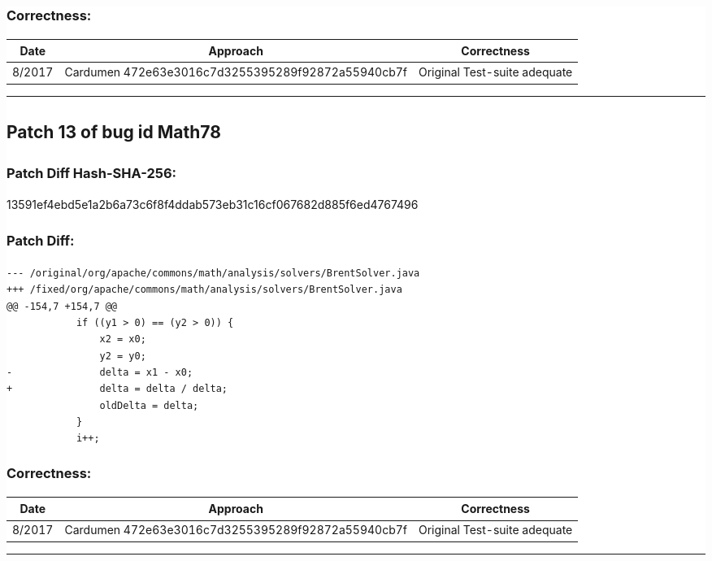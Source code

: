 ### Correctness:
Date|Approach|Correctness
------------ | ------------ | -------------
 8/2017 | Cardumen 472e63e3016c7d3255395289f92872a55940cb7f | Original Test-suite adequate

---
## Patch 13 of bug id Math78
### Patch Diff Hash-SHA-256:

13591ef4ebd5e1a2b6a73c6f8f4ddab573eb31c16cf067682d885f6ed4767496

### Patch Diff:
```
--- /original/org/apache/commons/math/analysis/solvers/BrentSolver.java	
+++ /fixed/org/apache/commons/math/analysis/solvers/BrentSolver.java	
@@ -154,7 +154,7 @@
 			if ((y1 > 0) == (y2 > 0)) {
 				x2 = x0;
 				y2 = y0;
-				delta = x1 - x0;
+				delta = delta / delta;
 				oldDelta = delta;
 			}
 			i++;
```

### Correctness:
Date|Approach|Correctness
------------ | ------------ | -------------
 8/2017 | Cardumen 472e63e3016c7d3255395289f92872a55940cb7f | Original Test-suite adequate

---